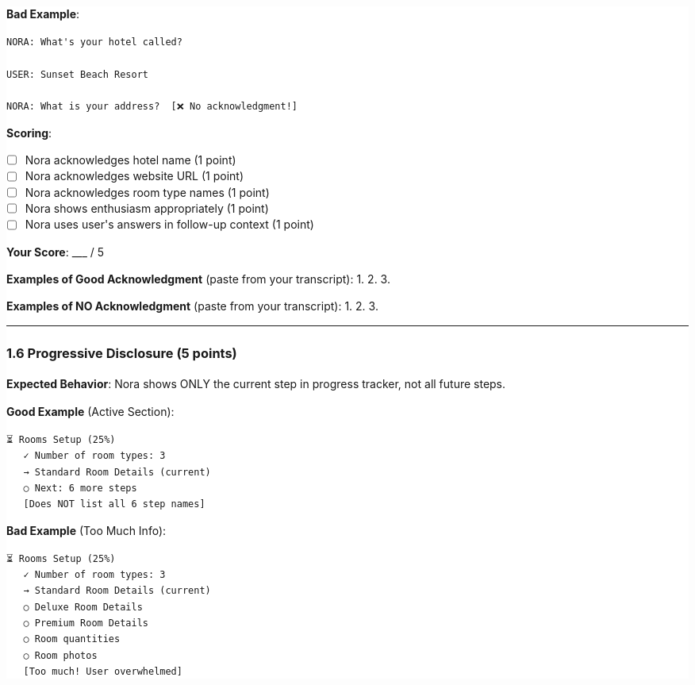 **Bad Example**:
```
NORA: What's your hotel called?

USER: Sunset Beach Resort

NORA: What is your address?  [❌ No acknowledgment!]
```

**Scoring**:
- [ ] Nora acknowledges hotel name (1 point)
- [ ] Nora acknowledges website URL (1 point)
- [ ] Nora acknowledges room type names (1 point)
- [ ] Nora shows enthusiasm appropriately (1 point)
- [ ] Nora uses user's answers in follow-up context (1 point)

**Your Score**: ___ / 5

**Examples of Good Acknowledgment** (paste from your transcript):
1.
2.
3.

**Examples of NO Acknowledgment** (paste from your transcript):
1.
2.
3.

---

### 1.6 Progressive Disclosure (5 points)

**Expected Behavior**:
Nora shows ONLY the current step in progress tracker, not all future steps.

**Good Example** (Active Section):
```
⏳ Rooms Setup (25%)
   ✓ Number of room types: 3
   → Standard Room Details (current)
   ○ Next: 6 more steps
   [Does NOT list all 6 step names]
```

**Bad Example** (Too Much Info):
```
⏳ Rooms Setup (25%)
   ✓ Number of room types: 3
   → Standard Room Details (current)
   ○ Deluxe Room Details
   ○ Premium Room Details
   ○ Room quantities
   ○ Room photos
   [Too much! User overwhelmed]
```
